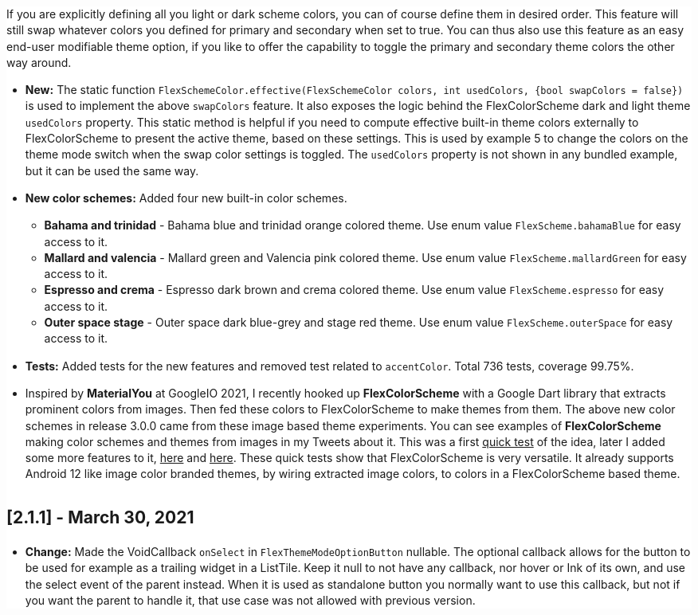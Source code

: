   If you are explicitly defining all you light or dark scheme colors, you can of course define
  them in desired order. This feature will still swap whatever 
  colors you defined for primary and secondary when set to true. You can thus also 
  use this feature as an easy end-user modifiable theme option, if you like
  to offer the capability to toggle the primary and secondary theme colors the 
  other way around.
  
  
* **New:** The static function `FlexSchemeColor.effective(FlexSchemeColor colors,
  int usedColors, {bool swapColors = false})` is used to implement the above
  `swapColors` feature. It also exposes the logic behind the FlexColorScheme 
  dark and light theme `usedColors` property. This static method is helpful if 
  you need to compute effective built-in theme colors externally to FlexColorScheme 
  to present the active theme, based on these settings. This is used by example 5
  to change the colors on the theme mode switch when the swap color settings
  is toggled. The `usedColors` property is not shown in any bundled
  example, but it can be used the same way.
  

* **New color schemes:** Added four new built-in color schemes.  
  * **Bahama and trinidad** - Bahama blue and trinidad orange colored theme.
    Use enum value `FlexScheme.bahamaBlue` for easy access to it.
  * **Mallard and valencia** - Mallard green and Valencia pink colored theme.
    Use enum value `FlexScheme.mallardGreen` for easy access to it.
  * **Espresso and crema** - Espresso dark brown and crema colored theme.
    Use enum value `FlexScheme.espresso` for easy access to it.
  * **Outer space stage** - Outer space dark blue-grey and stage red theme.
    Use enum value `FlexScheme.outerSpace` for easy access to it.

* **Tests:** Added tests for the new features and removed test related to
  `accentColor`. Total 736 tests, coverage 99.75%.


* Inspired by **MaterialYou** at GoogleIO 2021, I recently hooked up **FlexColorScheme**
  with a Google Dart library that extracts prominent colors from images. Then fed these
  colors to FlexColorScheme to make themes from them. The above new color schemes in
  release 3.0.0 came from these image based theme experiments. You can see examples
  of **FlexColorScheme** making color schemes and themes from images in my Tweets about it.
  This was a first [quick test](https://twitter.com/RydMike/status/1399139552200114179?s=20)
  of the idea, later I added some more features to it, [here](https://twitter.com/RydMike/status/1399301081939820545?s=20) and [here](https://twitter.com/RydMike/status/1399933068614504451?s=20). These
  quick tests show that FlexColorScheme is very versatile. It already supports
  Android 12 like image color branded themes, by wiring extracted image
  colors, to colors in a FlexColorScheme based theme.

## [2.1.1] - March 30, 2021

* **Change:** Made the VoidCallback `onSelect` in `FlexThemeModeOptionButton` nullable.
  The optional callback allows for the button to be used for example as a trailing
  widget in a ListTile. Keep it null to not have any callback, nor hover or Ink of its own, and use
  the select event of the parent instead. When it is used as standalone button you
  normally want to use this callback, but not if you want the parent to handle it, that use case was
  not allowed with previous version. 
